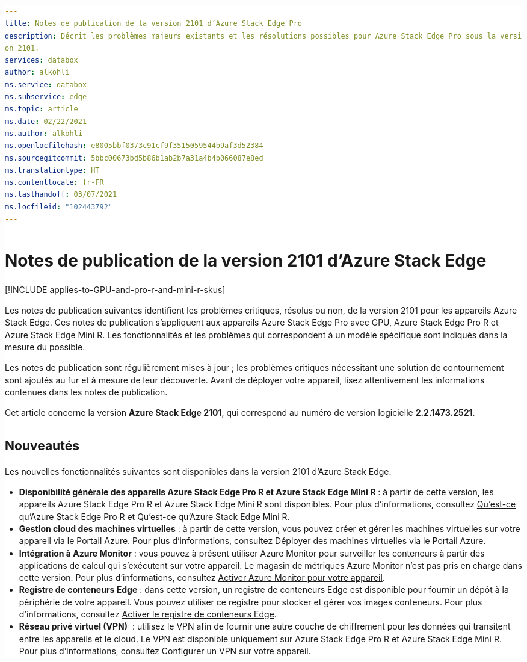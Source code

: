 ```yaml
---
title: Notes de publication de la version 2101 d’Azure Stack Edge Pro
description: Décrit les problèmes majeurs existants et les résolutions possibles pour Azure Stack Edge Pro sous la version 2101.
services: databox
author: alkohli
ms.service: databox
ms.subservice: edge
ms.topic: article
ms.date: 02/22/2021
ms.author: alkohli
ms.openlocfilehash: e8005bbf0373c91cf9f3515059544b9af3d52384
ms.sourcegitcommit: 5bbc00673bd5b86b1ab2b7a31a4b4b066087e8ed
ms.translationtype: HT
ms.contentlocale: fr-FR
ms.lasthandoff: 03/07/2021
ms.locfileid: "102443792"
---
```

# <a name="azure-stack-edge-2101-release-notes"></a>Notes de publication de la version 2101 d’Azure Stack Edge

[!INCLUDE [applies-to-GPU-and-pro-r-and-mini-r-skus](../../includes/azure-stack-edge-applies-to-gpu-pro-r-mini-r-sku.md)]

Les notes de publication suivantes identifient les problèmes critiques, résolus ou non, de la version 2101 pour les appareils Azure Stack Edge. Ces notes de publication s’appliquent aux appareils Azure Stack Edge Pro avec GPU, Azure Stack Edge Pro R et Azure Stack Edge Mini R. Les fonctionnalités et les problèmes qui correspondent à un modèle spécifique sont indiqués dans la mesure du possible.

Les notes de publication sont régulièrement mises à jour ; les problèmes critiques nécessitant une solution de contournement sont ajoutés au fur et à mesure de leur découverte. Avant de déployer votre appareil, lisez attentivement les informations contenues dans les notes de publication.

Cet article concerne la version **Azure Stack Edge 2101**, qui correspond au numéro de version logicielle **2.2.1473.2521**.

## <a name="whats-new"></a>Nouveautés

Les nouvelles fonctionnalités suivantes sont disponibles dans la version 2101 d’Azure Stack Edge. 

- **Disponibilité générale des appareils Azure Stack Edge Pro R et Azure Stack Edge Mini R** : à partir de cette version, les appareils Azure Stack Edge Pro R et Azure Stack Edge Mini R sont disponibles. Pour plus d’informations, consultez [Qu’est-ce qu’Azure Stack Edge Pro R](azure-stack-edge-j-series-overview.md) et [Qu’est-ce qu’Azure Stack Edge Mini R](azure-stack-edge-k-series-overview.md).  
- **Gestion cloud des machines virtuelles** : à partir de cette version, vous pouvez créer et gérer les machines virtuelles sur votre appareil via le Portail Azure. Pour plus d’informations, consultez [Déployer des machines virtuelles via le Portail Azure](azure-stack-edge-gpu-deploy-virtual-machine-portal.md).
- **Intégration à Azure Monitor** : vous pouvez à présent utiliser Azure Monitor pour surveiller les conteneurs à partir des applications de calcul qui s’exécutent sur votre appareil. Le magasin de métriques Azure Monitor n’est pas pris en charge dans cette version. Pour plus d’informations, consultez [Activer Azure Monitor pour votre appareil](azure-stack-edge-gpu-enable-azure-monitor.md).
- **Registre de conteneurs Edge** : dans cette version, un registre de conteneurs Edge est disponible pour fournir un dépôt à la périphérie de votre appareil. Vous pouvez utiliser ce registre pour stocker et gérer vos images conteneurs. Pour plus d’informations, consultez [Activer le registre de conteneurs Edge](azure-stack-edge-gpu-deploy-arc-kubernetes-cluster.md). 
- **Réseau privé virtuel (VPN)**  : utilisez le VPN afin de fournir une autre couche de chiffrement pour les données qui transitent entre les appareils et le cloud. Le VPN est disponible uniquement sur Azure Stack Edge Pro R et Azure Stack Edge Mini R. Pour plus d’informations, consultez [Configurer un VPN sur votre appareil](azure-stack-edge-mini-r-configure-vpn-powershell.md). 